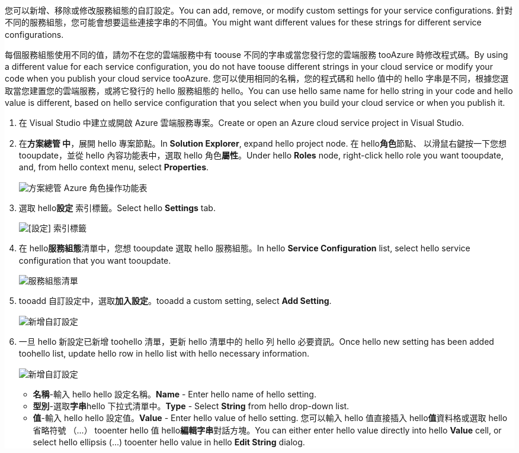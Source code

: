 <span data-ttu-id="555cc-190">您可以新增、移除或修改服務組態的自訂設定。</span><span class="sxs-lookup"><span data-stu-id="555cc-190">You can add, remove, or modify custom settings for your service configurations.</span></span> <span data-ttu-id="555cc-191">針對不同的服務組態，您可能會想要這些連接字串的不同值。</span><span class="sxs-lookup"><span data-stu-id="555cc-191">You might want different values for these strings for different service configurations.</span></span>

<span data-ttu-id="555cc-192">每個服務組態使用不同的值，請勿不在您的雲端服務中有 toouse 不同的字串或當您發行您的雲端服務 tooAzure 時修改程式碼。</span><span class="sxs-lookup"><span data-stu-id="555cc-192">By using a different value for each service configuration, you do not have toouse different strings in your cloud service or modify your code when you publish your cloud service tooAzure.</span></span> <span data-ttu-id="555cc-193">您可以使用相同的名稱，您的程式碼和 hello 值中的 hello 字串是不同，根據您選取當您建置您的雲端服務，或將它發行的 hello 服務組態的 hello。</span><span class="sxs-lookup"><span data-stu-id="555cc-193">You can use hello same name for hello string in your code and hello value is different, based on hello service configuration that you select when you build your cloud service or when you publish it.</span></span>

1. <span data-ttu-id="555cc-194">在 Visual Studio 中建立或開啟 Azure 雲端服務專案。</span><span class="sxs-lookup"><span data-stu-id="555cc-194">Create or open an Azure cloud service project in Visual Studio.</span></span>

1. <span data-ttu-id="555cc-195">在**方案總管 中**，展開 hello 專案節點。</span><span class="sxs-lookup"><span data-stu-id="555cc-195">In **Solution Explorer**, expand hello project node.</span></span> <span data-ttu-id="555cc-196">在 hello**角色**節點、 以滑鼠右鍵按一下您想 tooupdate，並從 hello 內容功能表中，選取 hello 角色**屬性**。</span><span class="sxs-lookup"><span data-stu-id="555cc-196">Under hello **Roles** node, right-click hello role you want tooupdate, and, from hello context menu, select **Properties**.</span></span>

    ![方案總管 Azure 角色操作功能表](./media/vs-azure-tools-configure-roles-for-cloud-service/solution-explorer-azure-role-context-menu.png)

1. <span data-ttu-id="555cc-198">選取 hello**設定** 索引標籤。</span><span class="sxs-lookup"><span data-stu-id="555cc-198">Select hello **Settings** tab.</span></span>

    ![[設定] 索引標籤](./media/vs-azure-tools-configure-roles-for-cloud-service/project-properties-settings-tab.png)

1. <span data-ttu-id="555cc-200">在 hello**服務組態**清單中，您想 tooupdate 選取 hello 服務組態。</span><span class="sxs-lookup"><span data-stu-id="555cc-200">In hello **Service Configuration** list, select hello service configuration that you want tooupdate.</span></span>

    ![服務組態清單](./media/vs-azure-tools-configure-roles-for-cloud-service/project-properties-settings-tab-select-configuration.png)

1. <span data-ttu-id="555cc-202">tooadd 自訂設定中，選取**加入設定**。</span><span class="sxs-lookup"><span data-stu-id="555cc-202">tooadd a custom setting, select **Add Setting**.</span></span>

    ![新增自訂設定](./media/vs-azure-tools-configure-roles-for-cloud-service/project-properties-settings-tab-add-setting.png)

1. <span data-ttu-id="555cc-204">一旦 hello 新設定已新增 toohello 清單，更新 hello 清單中的 hello 列 hello 必要資訊。</span><span class="sxs-lookup"><span data-stu-id="555cc-204">Once hello new setting has been added toohello list, update hello row in hello list with hello necessary information.</span></span>

    ![新增自訂設定](./media/vs-azure-tools-configure-roles-for-cloud-service/project-properties-settings-tab-add-setting-new-setting.png)

    - <span data-ttu-id="555cc-206">**名稱**-輸入 hello hello 設定名稱。</span><span class="sxs-lookup"><span data-stu-id="555cc-206">**Name** - Enter hello name of hello setting.</span></span>
    - <span data-ttu-id="555cc-207">**型別**-選取**字串**hello 下拉式清單中。</span><span class="sxs-lookup"><span data-stu-id="555cc-207">**Type** - Select **String** from hello drop-down list.</span></span>
    - <span data-ttu-id="555cc-208">**值**-輸入 hello hello 設定值。</span><span class="sxs-lookup"><span data-stu-id="555cc-208">**Value** - Enter hello value of hello setting.</span></span> <span data-ttu-id="555cc-209">您可以輸入 hello 值直接插入 hello**值**資料格或選取 hello 省略符號 （...） tooenter hello 值 hello**編輯字串**對話方塊。</span><span class="sxs-lookup"><span data-stu-id="555cc-209">You can either enter hello value directly into hello **Value** cell, or select hello ellipsis (...) tooenter hello value in hello **Edit String** dialog.</span></span>  
